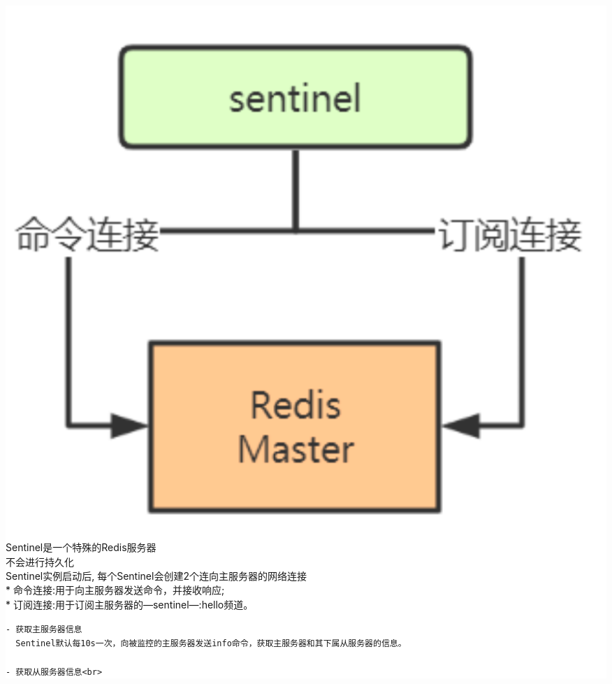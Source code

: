 ![](/resource/redis/assets/DF1DE638-37BE-4FF5-B955-7BC517F2C9E5.png)
	  Sentinel是一个特殊的Redis服务器  
	  不会进行持久化  
	  Sentinel实例启动后, 每个Sentinel会创建2个连向主服务器的网络连接  
	  * 命令连接:用于向主服务器发送命令，并接收响应;   
	  * 订阅连接:用于订阅主服务器的—sentinel—:hello频道。

	- 获取主服务器信息
	  Sentinel默认每10s一次，向被监控的主服务器发送info命令，获取主服务器和其下属从服务器的信息。

	- 获取从服务器信息<br>